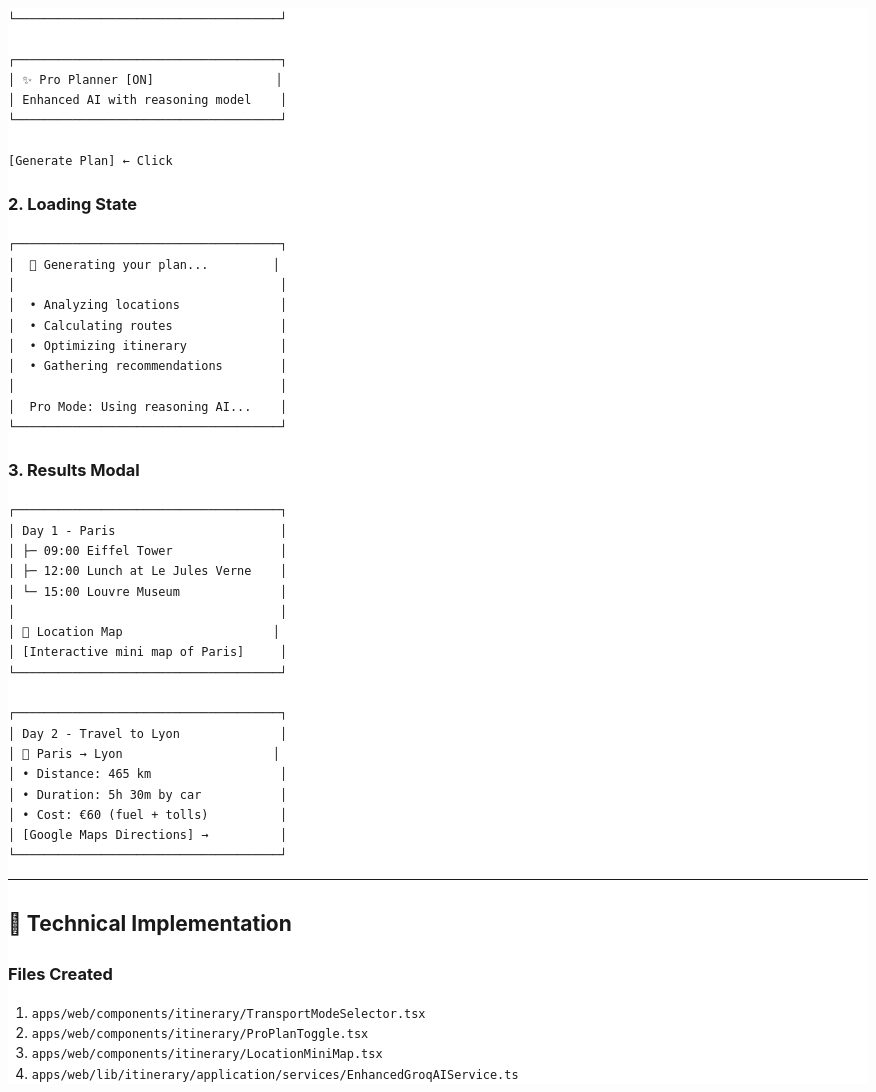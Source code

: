 ```
└─────────────────────────────────────┘

┌─────────────────────────────────────┐
│ ✨ Pro Planner [ON]                 │
│ Enhanced AI with reasoning model    │
└─────────────────────────────────────┘

[Generate Plan] ← Click
```

### 2. Loading State
```
┌─────────────────────────────────────┐
│  🔄 Generating your plan...         │
│                                     │
│  • Analyzing locations              │
│  • Calculating routes               │
│  • Optimizing itinerary             │
│  • Gathering recommendations        │
│                                     │
│  Pro Mode: Using reasoning AI...    │
└─────────────────────────────────────┘
```

### 3. Results Modal
```
┌─────────────────────────────────────┐
│ Day 1 - Paris                       │
│ ├─ 09:00 Eiffel Tower               │
│ ├─ 12:00 Lunch at Le Jules Verne    │
│ └─ 15:00 Louvre Museum              │
│                                     │
│ 📍 Location Map                     │
│ [Interactive mini map of Paris]     │
└─────────────────────────────────────┘

┌─────────────────────────────────────┐
│ Day 2 - Travel to Lyon              │
│ 🚗 Paris → Lyon                     │
│ • Distance: 465 km                  │
│ • Duration: 5h 30m by car           │
│ • Cost: €60 (fuel + tolls)          │
│ [Google Maps Directions] →          │
└─────────────────────────────────────┘
```

---

## 🔧 Technical Implementation

### Files Created
1. `apps/web/components/itinerary/TransportModeSelector.tsx`
2. `apps/web/components/itinerary/ProPlanToggle.tsx`
3. `apps/web/components/itinerary/LocationMiniMap.tsx`
4. `apps/web/lib/itinerary/application/services/EnhancedGroqAIService.ts`
